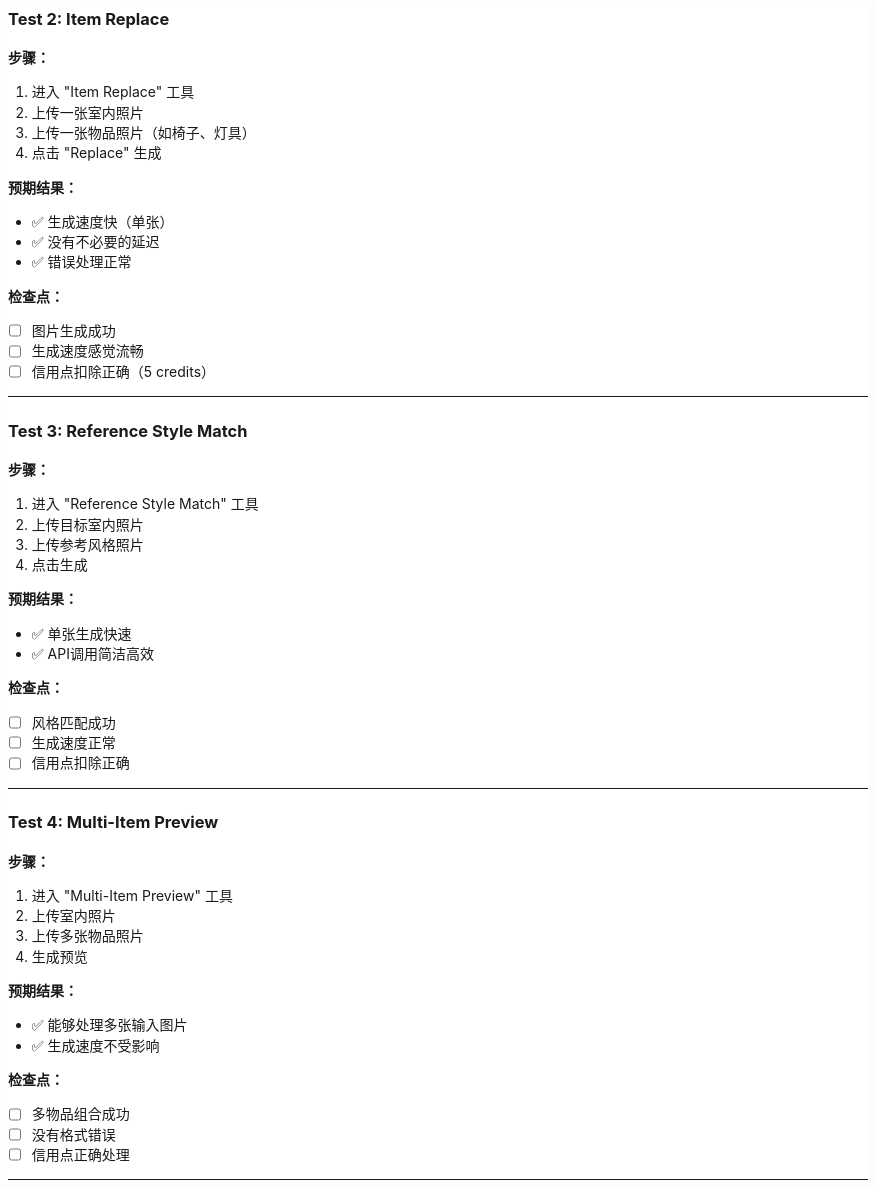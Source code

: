 
### Test 2: Item Replace

**步骤：**
1. 进入 "Item Replace" 工具
2. 上传一张室内照片
3. 上传一张物品照片（如椅子、灯具）
4. 点击 "Replace" 生成

**预期结果：**
- ✅ 生成速度快（单张）
- ✅ 没有不必要的延迟
- ✅ 错误处理正常

**检查点：**
- [ ] 图片生成成功
- [ ] 生成速度感觉流畅
- [ ] 信用点扣除正确（5 credits）

---

### Test 3: Reference Style Match

**步骤：**
1. 进入 "Reference Style Match" 工具
2. 上传目标室内照片
3. 上传参考风格照片
4. 点击生成

**预期结果：**
- ✅ 单张生成快速
- ✅ API调用简洁高效

**检查点：**
- [ ] 风格匹配成功
- [ ] 生成速度正常
- [ ] 信用点扣除正确

---

### Test 4: Multi-Item Preview

**步骤：**
1. 进入 "Multi-Item Preview" 工具
2. 上传室内照片
3. 上传多张物品照片
4. 生成预览

**预期结果：**
- ✅ 能够处理多张输入图片
- ✅ 生成速度不受影响

**检查点：**
- [ ] 多物品组合成功
- [ ] 没有格式错误
- [ ] 信用点正确处理

---